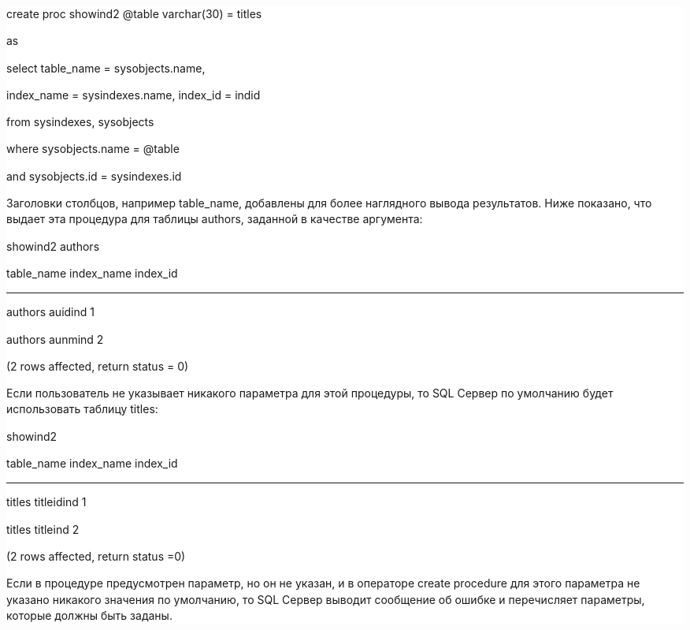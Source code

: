  

create proc showind2 \@table varchar(30) = titles

as

select table\_name = sysobjects.name,

   index\_name = sysindexes.name, index\_id = indid

from sysindexes, sysobjects

where sysobjects.name = \@table

and sysobjects.id = sysindexes.id

 

Заголовки столбцов, например table\_name, добавлены для более наглядного
вывода результатов. Ниже показано, что выдает эта процедура для таблицы
authors, заданной в качестве аргумента:

 

showind2 authors

 

table\_name  index\_name      index\_id

-----------  -------------     ----------

authors       auidind                 1

authors       aunmind               2

 

(2 rows affected, return status = 0)

 

Если пользователь не указывает никакого параметра для этой процедуры, то
SQL Сервер по умолчанию будет использовать таблицу titles:

 

showind2

 

table\_name  index\_name    index\_id

-----------  -----------      ---------

titles           titleidind          1

titles           titleind            2

 

(2 rows affected, return status =0)

 

Если в процедуре предусмотрен параметр, но он не указан, и в операторе
create procedure для этого параметра не указано никакого значения по
умолчанию, то SQL Сервер выводит сообщение об ошибке и перечисляет
параметры, которые должны быть заданы.
